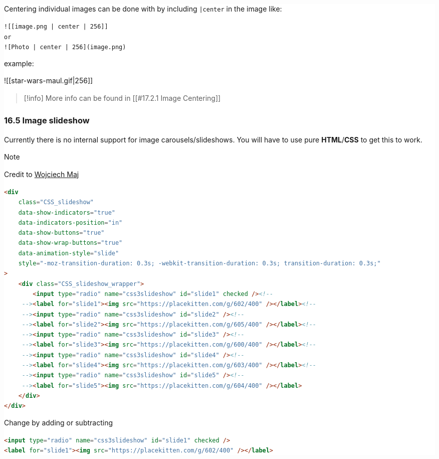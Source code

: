 Centering individual images can be done with by including `|center` in the image like:

```
![[image.png | center | 256]]
or
![Photo | center | 256](image.png)
```

example:

![[star-wars-maul.gif|256]]

>[!info]
> More info can be found in [[#17.2.1 Image Centering]]


### 16.5 Image slideshow

Currently there is no internal support for image carousels/slideshows. You will have to use pure **HTML**/**CSS** to get this to work.

>[!note]
>Credit to [Wojciech Maj](https://stackoverflow.com/questions/30295085/how-can-i-make-an-image-carousel-with-only-css)

```html
<div
    class="CSS_slideshow"
    data-show-indicators="true"
    data-indicators-position="in"
    data-show-buttons="true"
    data-show-wrap-buttons="true"
    data-animation-style="slide"
    style="-moz-transition-duration: 0.3s; -webkit-transition-duration: 0.3s; transition-duration: 0.3s;"
>
    <div class="CSS_slideshow_wrapper">
        <input type="radio" name="css3slideshow" id="slide1" checked /><!--
     --><label for="slide1"><img src="https://placekitten.com/g/602/400" /></label><!--
     --><input type="radio" name="css3slideshow" id="slide2" /><!--
     --><label for="slide2"><img src="https://placekitten.com/g/605/400" /></label><!--
     --><input type="radio" name="css3slideshow" id="slide3" /><!--
     --><label for="slide3"><img src="https://placekitten.com/g/600/400" /></label><!--
     --><input type="radio" name="css3slideshow" id="slide4" /><!--
     --><label for="slide4"><img src="https://placekitten.com/g/603/400" /></label><!--
     --><input type="radio" name="css3slideshow" id="slide5" /><!--
     --><label for="slide5"><img src="https://placekitten.com/g/604/400" /></label> 
    </div>
</div>
```

Change by adding or subtracting

```html
<input type="radio" name="css3slideshow" id="slide1" checked />
<label for="slide1"><img src="https://placekitten.com/g/602/400" /></label>
```
